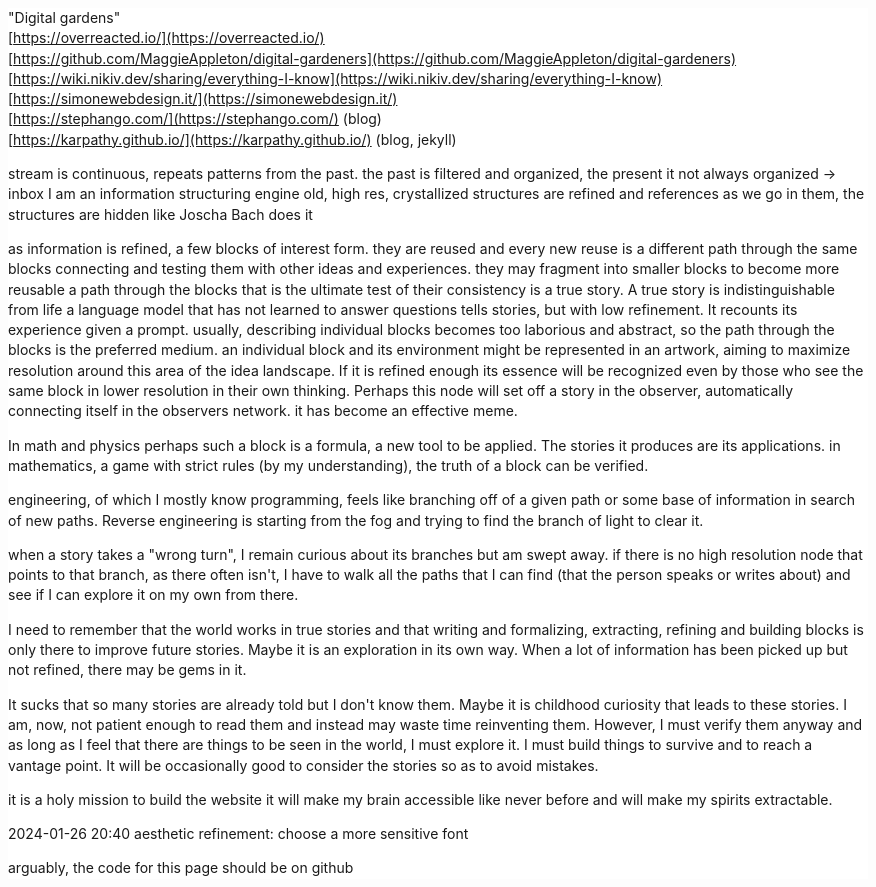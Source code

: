 "Digital gardens"<br>[https://overreacted.io/](https://overreacted.io/)<br>[https://github.com/MaggieAppleton/digital-gardeners](https://github.com/MaggieAppleton/digital-gardeners)<br>[https://wiki.nikiv.dev/sharing/everything-I-know](https://wiki.nikiv.dev/sharing/everything-I-know)<br>[https://simonewebdesign.it/](https://simonewebdesign.it/)<br>[https://stephango.com/](https://stephango.com/) (blog)<br>[https://karpathy.github.io/](https://karpathy.github.io/) (blog, jekyll)

stream is continuous, repeats patterns from the past. the past is filtered and organized, the present it not always organized -> inbox
I am an information structuring engine
old, high res, crystallized structures are refined and references as we go
in them, the structures are hidden
like Joscha Bach does it

as information is refined, a few blocks of interest form.
they are reused and every new reuse is a different path through the same blocks connecting and testing them with other ideas and experiences.
they may fragment into smaller blocks to become more reusable
a path through the blocks that is the ultimate test of their consistency is a true story.
A true story is indistinguishable from life
a language model that has not learned to answer questions tells stories, but with low refinement. It recounts its experience given a prompt.
usually, describing individual blocks becomes too laborious and abstract, so the path through the blocks is the preferred medium.
an individual block and its environment might be represented in an artwork, aiming to maximize resolution around this area of the idea landscape.
If it is refined enough its essence will be recognized even by those who see the same block in lower resolution in their own thinking.
Perhaps this node will set off a story in the observer, automatically connecting itself in the observers network.
it has become an effective meme.

In math and physics perhaps such a block is a formula, a new tool to be applied. The stories it produces are its applications.
in mathematics, a game with strict rules (by my understanding), the truth of a block can be verified.

engineering, of which I mostly know programming, feels like branching off of a given path or some base of information in search of new paths.
Reverse engineering is starting from the fog and trying to find the branch of light to clear it.

when a story takes a "wrong turn", I remain curious about its branches but am swept away.
if there is no high resolution node that points to that branch, as there often isn't, I have to walk all the paths that I can find (that the person speaks or writes about) and see if I can explore it on my own from there.

I need to remember that the world works in true stories and that writing and formalizing, extracting, refining and building blocks is only there to improve future stories.
Maybe it is an exploration in its own way. When a lot of information has been picked up but not refined, there may be gems in it.

It sucks that so many stories are already told but I don't know them. Maybe it is childhood curiosity that leads to these stories. I am, now, not patient enough to read them and instead may waste time reinventing them.
However, I must verify them anyway and as long as I feel that there are things to be seen in the world, I must explore it.
I must build things to survive and to reach a vantage point.
It will be occasionally good to consider the stories so as to avoid mistakes.

it is a holy mission to build the website
it will make my brain accessible like never before and will make my spirits extractable.

2024-01-26 20:40
aesthetic refinement: choose a more sensitive font

arguably, the code for this page should be on github